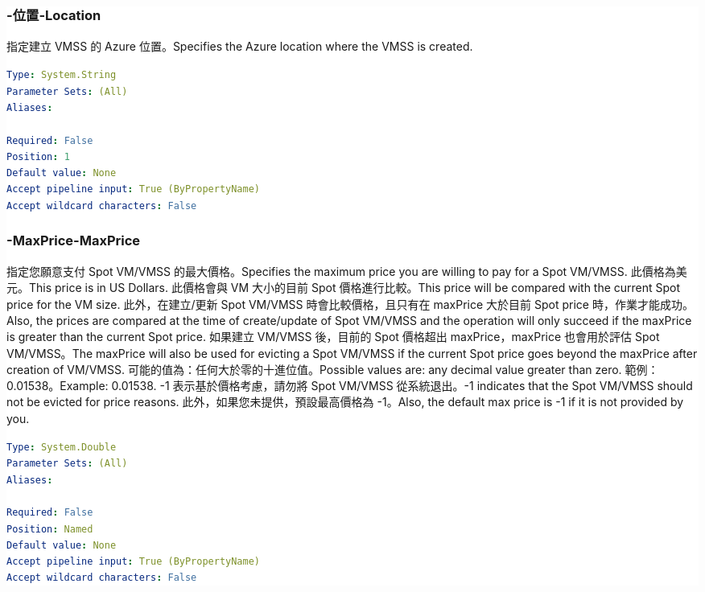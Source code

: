 ### <span data-ttu-id="26f56-169">-位置</span><span class="sxs-lookup"><span data-stu-id="26f56-169">-Location</span></span>
<span data-ttu-id="26f56-170">指定建立 VMSS 的 Azure 位置。</span><span class="sxs-lookup"><span data-stu-id="26f56-170">Specifies the Azure location where the VMSS is created.</span></span>

```yaml
Type: System.String
Parameter Sets: (All)
Aliases:

Required: False
Position: 1
Default value: None
Accept pipeline input: True (ByPropertyName)
Accept wildcard characters: False
```

### <span data-ttu-id="26f56-171">-MaxPrice</span><span class="sxs-lookup"><span data-stu-id="26f56-171">-MaxPrice</span></span>
<span data-ttu-id="26f56-172">指定您願意支付 Spot VM/VMSS 的最大價格。</span><span class="sxs-lookup"><span data-stu-id="26f56-172">Specifies the maximum price you are willing to pay for a Spot VM/VMSS.</span></span> <span data-ttu-id="26f56-173">此價格為美元。</span><span class="sxs-lookup"><span data-stu-id="26f56-173">This price is in US Dollars.</span></span> <span data-ttu-id="26f56-174">此價格會與 VM 大小的目前 Spot 價格進行比較。</span><span class="sxs-lookup"><span data-stu-id="26f56-174">This price will be compared with the current Spot price for the VM size.</span></span> <span data-ttu-id="26f56-175">此外，在建立/更新 Spot VM/VMSS 時會比較價格，且只有在 maxPrice 大於目前 Spot price 時，作業才能成功。</span><span class="sxs-lookup"><span data-stu-id="26f56-175">Also, the prices are compared at the time of create/update of Spot VM/VMSS and the operation will only succeed if the maxPrice is greater than the current Spot price.</span></span> <span data-ttu-id="26f56-176">如果建立 VM/VMSS 後，目前的 Spot 價格超出 maxPrice，maxPrice 也會用於評估 Spot VM/VMSS。</span><span class="sxs-lookup"><span data-stu-id="26f56-176">The maxPrice will also be used for evicting a Spot VM/VMSS if the current Spot price goes beyond the maxPrice after creation of VM/VMSS.</span></span> <span data-ttu-id="26f56-177">可能的值為：任何大於零的十進位值。</span><span class="sxs-lookup"><span data-stu-id="26f56-177">Possible values are: any decimal value greater than zero.</span></span> <span data-ttu-id="26f56-178">範例：0.01538。</span><span class="sxs-lookup"><span data-stu-id="26f56-178">Example: 0.01538.</span></span>  <span data-ttu-id="26f56-179">-1 表示基於價格考慮，請勿將 Spot VM/VMSS 從系統退出。</span><span class="sxs-lookup"><span data-stu-id="26f56-179">-1 indicates that the Spot VM/VMSS should not be evicted for price reasons.</span></span> <span data-ttu-id="26f56-180">此外，如果您未提供，預設最高價格為 -1。</span><span class="sxs-lookup"><span data-stu-id="26f56-180">Also, the default max price is -1 if it is not provided by you.</span></span>

```yaml
Type: System.Double
Parameter Sets: (All)
Aliases:

Required: False
Position: Named
Default value: None
Accept pipeline input: True (ByPropertyName)
Accept wildcard characters: False
```
